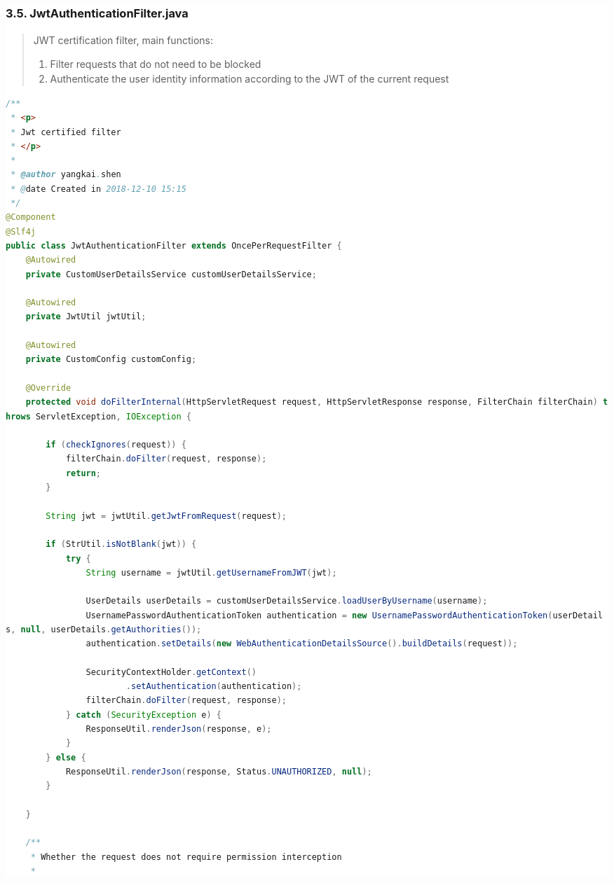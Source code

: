 ### 3.5. JwtAuthenticationFilter.java

> JWT certification filter, main functions:
>
> 1. Filter requests that do not need to be blocked
> 2. Authenticate the user identity information according to the JWT of the current request

```java
/**
 * <p>
 * Jwt certified filter
 * </p>
 *
 * @author yangkai.shen
 * @date Created in 2018-12-10 15:15
 */
@Component
@Slf4j
public class JwtAuthenticationFilter extends OncePerRequestFilter {
    @Autowired
    private CustomUserDetailsService customUserDetailsService;

    @Autowired
    private JwtUtil jwtUtil;

    @Autowired
    private CustomConfig customConfig;

    @Override
    protected void doFilterInternal(HttpServletRequest request, HttpServletResponse response, FilterChain filterChain) throws ServletException, IOException {

        if (checkIgnores(request)) {
            filterChain.doFilter(request, response);
            return;
        }

        String jwt = jwtUtil.getJwtFromRequest(request);

        if (StrUtil.isNotBlank(jwt)) {
            try {
                String username = jwtUtil.getUsernameFromJWT(jwt);

                UserDetails userDetails = customUserDetailsService.loadUserByUsername(username);
                UsernamePasswordAuthenticationToken authentication = new UsernamePasswordAuthenticationToken(userDetails, null, userDetails.getAuthorities());
                authentication.setDetails(new WebAuthenticationDetailsSource().buildDetails(request));

                SecurityContextHolder.getContext()
                        .setAuthentication(authentication);
                filterChain.doFilter(request, response);
            } catch (SecurityException e) {
                ResponseUtil.renderJson(response, e);
            }
        } else {
            ResponseUtil.renderJson(response, Status.UNAUTHORIZED, null);
        }

    }

    /**
     * Whether the request does not require permission interception
     *
```